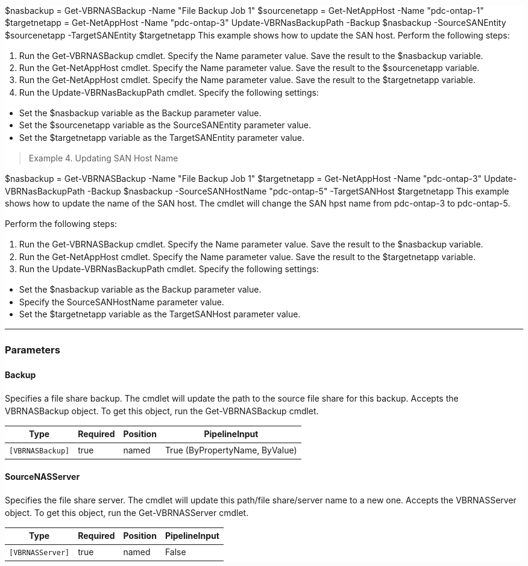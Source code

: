 $nasbackup = Get-VBRNASBackup -Name "File Backup Job 1"
$sourcenetapp = Get-NetAppHost -Name "pdc-ontap-1"
$targetnetapp = Get-NetAppHost -Name "pdc-ontap-3"
Update-VBRNasBackupPath -Backup $nasbackup -SourceSANEntity $sourcenetapp -TargetSANEntity $targetnetapp
This example shows how to update the SAN host. Perform the following steps:
1. Run the Get-VBRNASBackup cmdlet. Specify the Name parameter value. Save the result to the $nasbackup variable.
2. Run the Get-NetAppHost cmdlet. Specify the Name parameter value. Save the result to the $sourcenetapp variable.
3. Run the Get-NetAppHost cmdlet. Specify the Name parameter value. Save the result to the $targetnetapp variable.
4. Run the Update-VBRNasBackupPath cmdlet. Specify the following settings:
- Set the $nasbackup variable as the Backup parameter value.
- Set the $sourcenetapp variable as the SourceSANEntity parameter value.
- Set the $targetnetapp variable as the TargetSANEntity parameter value.
> Example 4. Updating SAN Host Name

$nasbackup = Get-VBRNASBackup -Name "File Backup Job 1"
$targetnetapp = Get-NetAppHost -Name "pdc-ontap-3"
Update-VBRNasBackupPath -Backup $nasbackup -SourceSANHostName "pdc-ontap-5" -TargetSANHost $targetnetapp
This example shows how to update the name of the SAN host. The cmdlet will change the SAN hpst name from pdc-ontap-3 to pdc-ontap-5.

Perform the following steps:
1. Run the Get-VBRNASBackup cmdlet. Specify the Name parameter value. Save the result to the $nasbackup variable.
2. Run the Get-NetAppHost cmdlet. Specify the Name parameter value. Save the result to the $targetnetapp variable.
3. Run the Update-VBRNasBackupPath cmdlet. Specify the following settings:
- Set the $nasbackup variable as the Backup parameter value.
- Specify the SourceSANHostName parameter value.
- Set the $targetnetapp variable as the TargetSANHost parameter value.

---

### Parameters
#### **Backup**
Specifies a file share backup. The cmdlet will update the path to the source file share for this backup. Accepts the VBRNASBackup object. To get this object, run the Get-VBRNASBackup cmdlet.

|Type            |Required|Position|PipelineInput                 |
|----------------|--------|--------|------------------------------|
|`[VBRNASBackup]`|true    |named   |True (ByPropertyName, ByValue)|

#### **SourceNASServer**
Specifies the file share server. The cmdlet will update this path/file share/server name to a new one. Accepts the VBRNASServer object. To get this object, run the Get-VBRNASServer cmdlet.

|Type            |Required|Position|PipelineInput|
|----------------|--------|--------|-------------|
|`[VBRNASServer]`|true    |named   |False        |

